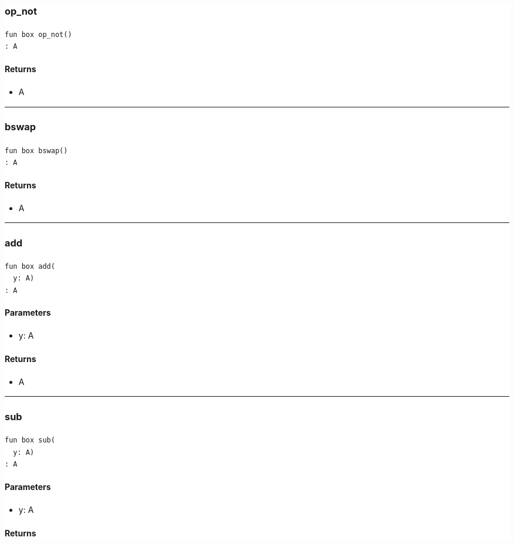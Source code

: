### op_not

```pony
fun box op_not()
: A
```

#### Returns

* A

---

### bswap

```pony
fun box bswap()
: A
```

#### Returns

* A

---

### add

```pony
fun box add(
  y: A)
: A
```
#### Parameters

*   y: A

#### Returns

* A

---

### sub

```pony
fun box sub(
  y: A)
: A
```
#### Parameters

*   y: A

#### Returns

